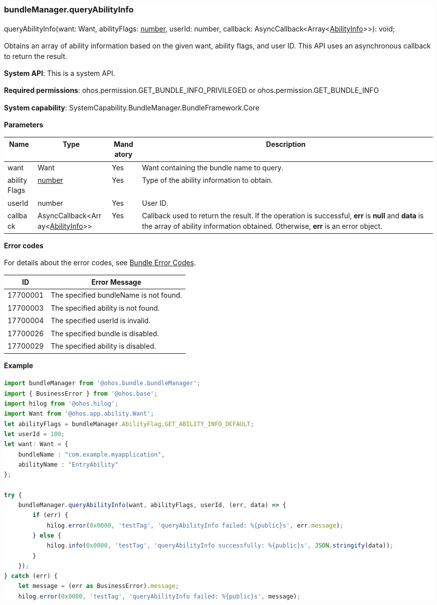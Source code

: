 ### bundleManager.queryAbilityInfo

queryAbilityInfo(want: Want, abilityFlags: [number](#abilityflag), userId: number, callback: AsyncCallback<Array\<[AbilityInfo](js-apis-bundleManager-abilityInfo.md)>>): void;

Obtains an array of ability information based on the given want, ability flags, and user ID. This API uses an asynchronous callback to return the result.

**System API**: This is a system API.

**Required permissions**: ohos.permission.GET_BUNDLE_INFO_PRIVILEGED or ohos.permission.GET_BUNDLE_INFO

**System capability**: SystemCapability.BundleManager.BundleFramework.Core

**Parameters**

| Name     | Type  | Mandatory| Description                                                 |
| ------------ | ------ | ---- | ------------------------------------------------------- |
| want         | Want   | Yes  | Want containing the bundle name to query.                |
| abilityFlags | [number](#abilityflag) | Yes  | Type of the ability information to obtain.                      |
| userId       | number | Yes  | User ID.                              |
| callback | AsyncCallback<Array\<[AbilityInfo](js-apis-bundleManager-abilityInfo.md)>> | Yes| Callback used to return the result. If the operation is successful, **err** is **null** and **data** is the array of ability information obtained. Otherwise, **err** is an error object.|

**Error codes**

For details about the error codes, see [Bundle Error Codes](../errorcodes/errorcode-bundle.md).

| ID| Error Message                            |
| -------- | -------------------------------------- |
| 17700001 | The specified bundleName is not found. |
| 17700003 | The specified ability is not found.    |
| 17700004 | The specified userId is invalid.       |
| 17700026 | The specified bundle is disabled.      |
| 17700029 | The specified ability is disabled.     |

**Example**

```ts
import bundleManager from '@ohos.bundle.bundleManager';
import { BusinessError } from '@ohos.base';
import hilog from '@ohos.hilog';
import Want from '@ohos.app.ability.Want';
let abilityFlags = bundleManager.AbilityFlag.GET_ABILITY_INFO_DEFAULT;
let userId = 100;
let want: Want = {
    bundleName : "com.example.myapplication",
    abilityName : "EntryAbility"
};

try {
    bundleManager.queryAbilityInfo(want, abilityFlags, userId, (err, data) => {
        if (err) {
            hilog.error(0x0000, 'testTag', 'queryAbilityInfo failed: %{public}s', err.message);
        } else {
            hilog.info(0x0000, 'testTag', 'queryAbilityInfo successfully: %{public}s', JSON.stringify(data));
        }
    });
} catch (err) {
    let message = (err as BusinessError).message;
    hilog.error(0x0000, 'testTag', 'queryAbilityInfo failed: %{public}s', message);
```